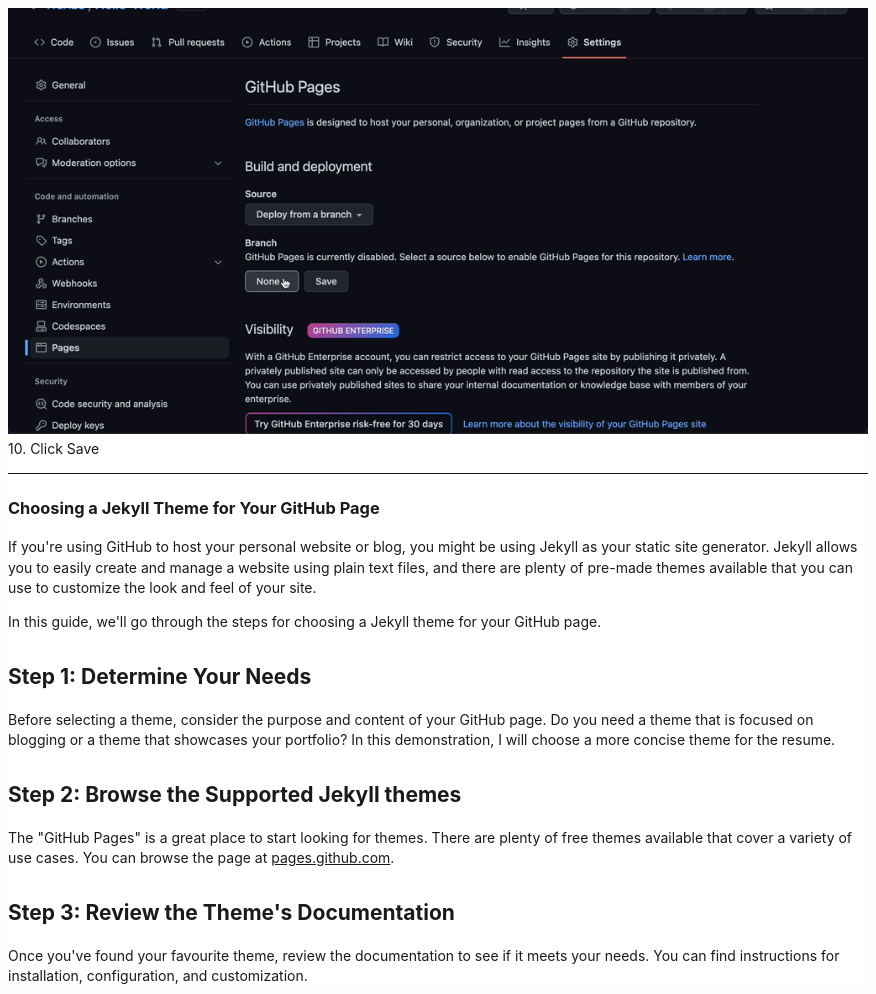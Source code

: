 ![Step 9 gif](image/Main%20Branch.gif)
10. Click Save

---

### Choosing a Jekyll Theme for Your GitHub Page

If you're using GitHub to host your personal website or blog, you might be using Jekyll as your static site generator. Jekyll allows you to easily create and manage a website using plain text files, and there are plenty of pre-made themes available that you can use to customize the look and feel of your site. 

In this guide, we'll go through the steps for choosing a Jekyll theme for your GitHub page.

## Step 1: Determine Your Needs

Before selecting a theme, consider the purpose and content of your GitHub page. Do you need a theme that is focused on blogging or a theme that showcases your portfolio? In this demonstration, I will choose a more concise theme for the resume.

## Step 2: Browse the Supported Jekyll themes

The "GitHub Pages" is a great place to start looking for themes. There are plenty of free themes available that cover a variety of use cases. You can browse the page at [pages.github.com](https://pages.github.com/themes/).

## Step 3: Review the Theme's Documentation

Once you've found your favourite theme, review the documentation to see if it meets your needs. You can find instructions for installation, configuration, and customization. 
